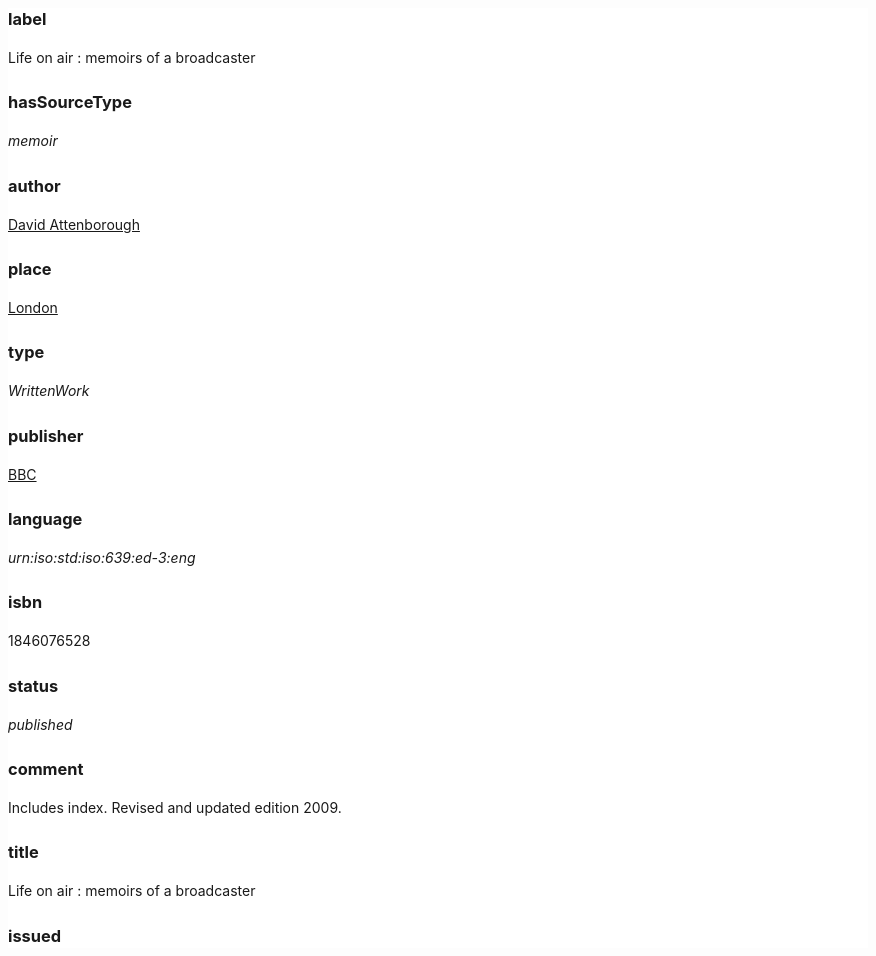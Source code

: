 ### label


Life on air : memoirs of a broadcaster

### hasSourceType


*memoir*

### author


[David Attenborough](#David-Attenborough)

### place


[London](#London)

### type


*WrittenWork*

### publisher


[BBC](#BBC)

### language


*urn:iso:std:iso:639:ed-3:eng*

### isbn


1846076528

### status


*published*

### comment


Includes index.  Revised and updated edition 2009.

### title


Life on air : memoirs of a broadcaster

### issued

